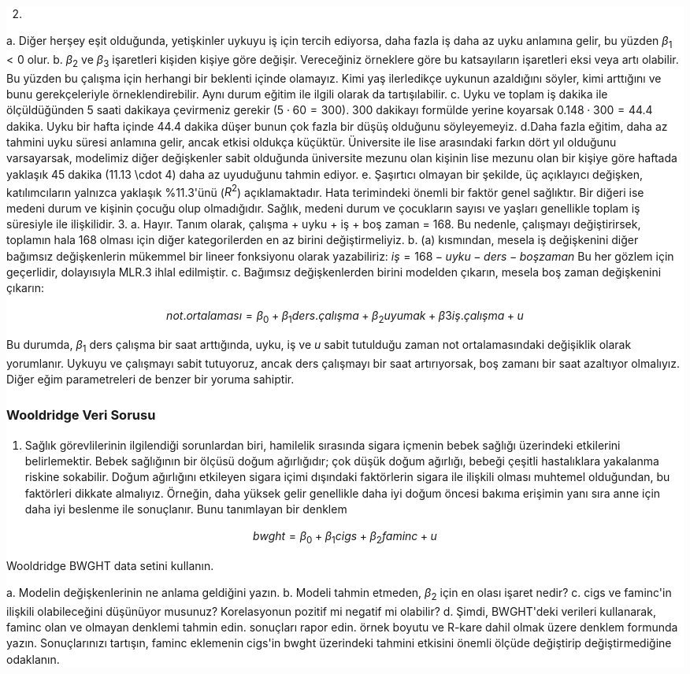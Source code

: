 2. 
a. Diğer herşey eşit olduğunda, yetişkinler uykuyu iş için tercih ediyorsa, daha fazla iş daha az uyku anlamına gelir, bu yüzden $\beta_1<0$ olur.
b. $\beta_2$ ve $\beta_3$ işaretleri kişiden kişiye göre değişir. Vereceğiniz örneklere göre bu katsayıların işaretleri eksi veya artı olabilir. Bu yüzden bu çalışma için herhangi bir beklenti içinde olamayız. Kimi yaş ilerledikçe uykunun azaldığını söyler, kimi arttığını ve bunu gerekçeleriyle örneklendirebilir. Aynı durum eğitim ile ilgili olarak da tartışılabilir.
c. Uyku ve toplam iş dakika ile ölçüldüğünden 5 saati dakikaya çevirmeniz gerekir ($5 \cdot 60= 300$). 300 dakikayı formülde yerine koyarsak $0.148 \cdot 300= 44.4$ dakika. Uyku bir hafta içinde 44.4 dakika düşer bunun çok fazla bir düşüş olduğunu söyleyemeyiz.
d.Daha fazla eğitim, daha az tahmini uyku süresi anlamına gelir, ancak etkisi oldukça küçüktür. Üniversite ile lise arasındaki farkın dört yıl olduğunu varsayarsak, modelimiz diğer değişkenler sabit olduğunda üniversite mezunu olan kişinin lise mezunu olan bir kişiye göre haftada yaklaşık 45 dakika (11.13 \cdot 4) daha az uyuduğunu tahmin ediyor.
e. Şaşırtıcı olmayan bir şekilde, üç açıklayıcı değişken, katılımcıların yalnızca yaklaşık \%11.3'ünü ($R^2$) açıklamaktadır. Hata terimindeki önemli bir faktör genel sağlıktır. Bir diğeri ise medeni durum ve kişinin çocuğu olup olmadığıdır. Sağlık, medeni durum ve çocukların sayısı ve yaşları genellikle toplam iş süresiyle ile ilişkilidir. 
3.
a. Hayır. Tanım olarak, çalışma + uyku + iş + boş zaman = 168. Bu nedenle, çalışmayı değiştirirsek, toplamın hala 168 olması için diğer kategorilerden en az birini değiştirmeliyiz.
b. (a) kısmından, mesela iş değişkenini diğer bağımsız değişkenlerin mükemmel bir lineer fonksiyonu olarak yazabiliriz: $iş = 168 - uyku - ders - boş zaman$ Bu her gözlem için geçerlidir, dolayısıyla MLR.3 ihlal edilmiştir.
c. Bağımsız değişkenlerden birini modelden çıkarın, mesela boş zaman değişkenini çıkarın:

$$
not.ortalaması=\beta_0 + \beta_1 ders.çalışma+ \beta_2 uyumak + \beta3 iş.çalışma + u
$$

Bu durumda, $\beta_1$ ders çalışma bir saat arttığında, uyku, iş ve $u$ sabit tutulduğu zaman not ortalamasındaki değişiklik olarak yorumlanır. Uykuyu ve çalışmayı sabit tutuyoruz, ancak ders çalışmayı bir saat artırıyorsak, boş zamanı bir saat azaltıyor olmalıyız. Diğer eğim parametreleri de benzer bir yoruma sahiptir.

### Wooldridge Veri Sorusu 

1. Sağlık görevlilerinin ilgilendiği sorunlardan biri, hamilelik sırasında sigara içmenin bebek sağlığı üzerindeki etkilerini belirlemektir. Bebek sağlığının bir ölçüsü doğum ağırlığıdır; çok düşük doğum ağırlığı, bebeği çeşitli hastalıklara yakalanma riskine sokabilir. Doğum ağırlığını etkileyen sigara içimi dışındaki faktörlerin sigara ile ilişkili olması muhtemel olduğundan, bu faktörleri dikkate almalıyız. Örneğin, daha yüksek gelir genellikle daha iyi doğum öncesi bakıma erişimin yanı sıra anne için daha iyi beslenme ile sonuçlanır. Bunu tanımlayan bir denklem

$$
bwght=\beta_0 + \beta_1 cigs+ \beta_2 faminc + u
$$

Wooldridge BWGHT data setini kullanın.

a. Modelin değişkenlerinin ne anlama geldiğini yazın.
b. Modeli tahmin etmeden, $\beta_2$ için en olası işaret nedir?
c. cigs ve faminc'in ilişkili olabileceğini düşünüyor musunuz? Korelasyonun pozitif mi negatif mi olabilir?
d. Şimdi, BWGHT'deki verileri kullanarak, faminc olan ve olmayan denklemi tahmin edin. sonuçları rapor edin. örnek boyutu ve R-kare dahil olmak üzere denklem formunda yazın. Sonuçlarınızı tartışın, faminc eklemenin cigs'in bwght üzerindeki tahmini etkisini önemli ölçüde değiştirip değiştirmediğine odaklanın.

